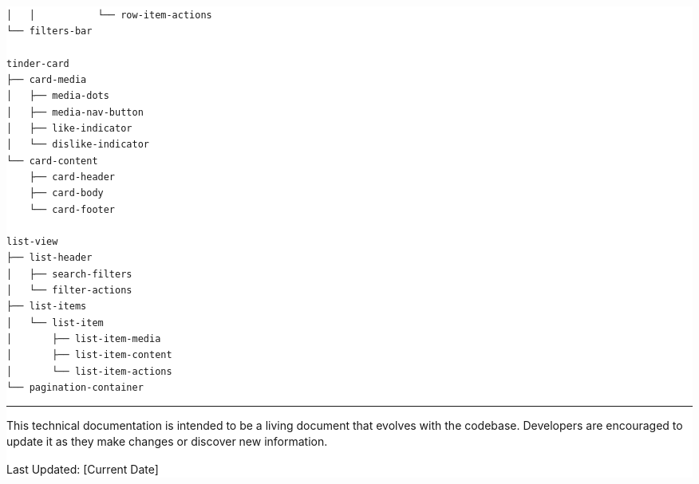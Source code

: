 ```
│   │           └── row-item-actions
└── filters-bar

tinder-card
├── card-media
│   ├── media-dots
│   ├── media-nav-button
│   ├── like-indicator
│   └── dislike-indicator
└── card-content
    ├── card-header
    ├── card-body
    └── card-footer

list-view
├── list-header
│   ├── search-filters
│   └── filter-actions
├── list-items
│   └── list-item
│       ├── list-item-media
│       ├── list-item-content
│       └── list-item-actions
└── pagination-container
```

---

This technical documentation is intended to be a living document that evolves with the codebase. Developers are encouraged to update it as they make changes or discover new information.

Last Updated: [Current Date]
